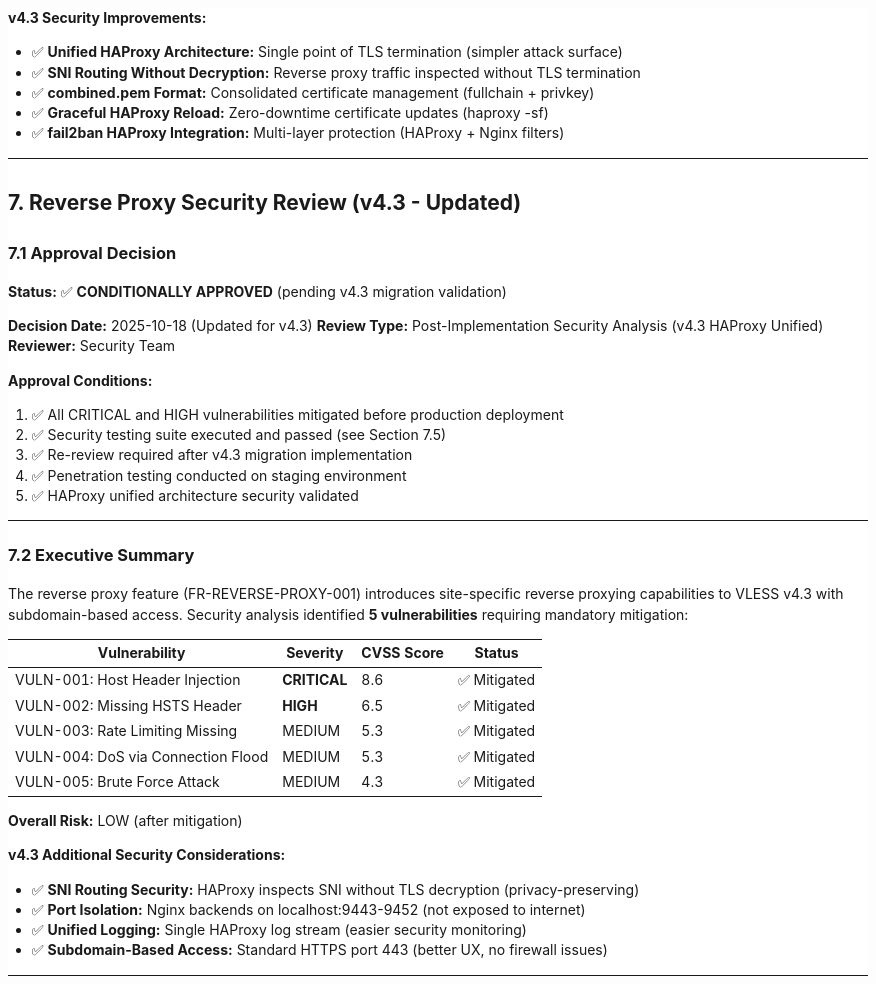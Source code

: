 **v4.3 Security Improvements:**
- ✅ **Unified HAProxy Architecture:** Single point of TLS termination (simpler attack surface)
- ✅ **SNI Routing Without Decryption:** Reverse proxy traffic inspected without TLS termination
- ✅ **combined.pem Format:** Consolidated certificate management (fullchain + privkey)
- ✅ **Graceful HAProxy Reload:** Zero-downtime certificate updates (haproxy -sf)
- ✅ **fail2ban HAProxy Integration:** Multi-layer protection (HAProxy + Nginx filters)

---

## 7. Reverse Proxy Security Review (v4.3 - Updated)

### 7.1 Approval Decision

**Status:** ✅ **CONDITIONALLY APPROVED** (pending v4.3 migration validation)

**Decision Date:** 2025-10-18 (Updated for v4.3)
**Review Type:** Post-Implementation Security Analysis (v4.3 HAProxy Unified)
**Reviewer:** Security Team

**Approval Conditions:**
1. ✅ All CRITICAL and HIGH vulnerabilities mitigated before production deployment
2. ✅ Security testing suite executed and passed (see Section 7.5)
3. ✅ Re-review required after v4.3 migration implementation
4. ✅ Penetration testing conducted on staging environment
5. ✅ HAProxy unified architecture security validated

---

### 7.2 Executive Summary

The reverse proxy feature (FR-REVERSE-PROXY-001) introduces site-specific reverse proxying capabilities to VLESS v4.3 with subdomain-based access. Security analysis identified **5 vulnerabilities** requiring mandatory mitigation:

| Vulnerability | Severity | CVSS Score | Status |
|---------------|----------|------------|--------|
| VULN-001: Host Header Injection | **CRITICAL** | 8.6 | ✅ Mitigated |
| VULN-002: Missing HSTS Header | **HIGH** | 6.5 | ✅ Mitigated |
| VULN-003: Rate Limiting Missing | MEDIUM | 5.3 | ✅ Mitigated |
| VULN-004: DoS via Connection Flood | MEDIUM | 5.3 | ✅ Mitigated |
| VULN-005: Brute Force Attack | MEDIUM | 4.3 | ✅ Mitigated |

**Overall Risk:** LOW (after mitigation)

**v4.3 Additional Security Considerations:**
- ✅ **SNI Routing Security:** HAProxy inspects SNI without TLS decryption (privacy-preserving)
- ✅ **Port Isolation:** Nginx backends on localhost:9443-9452 (not exposed to internet)
- ✅ **Unified Logging:** Single HAProxy log stream (easier security monitoring)
- ✅ **Subdomain-Based Access:** Standard HTTPS port 443 (better UX, no firewall issues)

---
